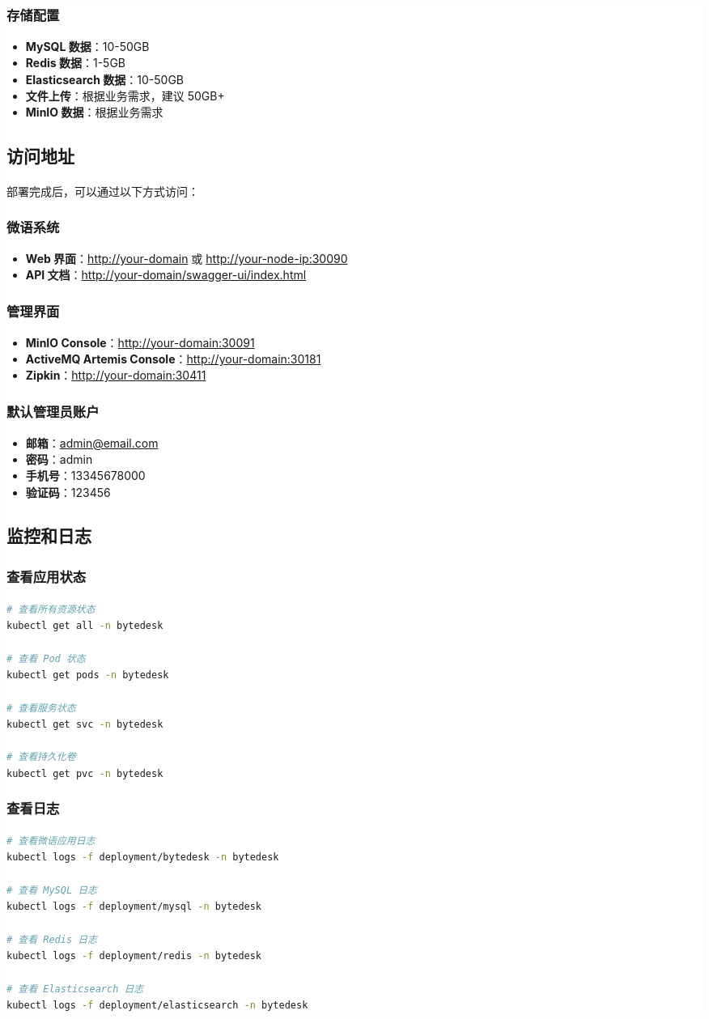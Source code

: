 ### 存储配置

- **MySQL 数据**：10-50GB
- **Redis 数据**：1-5GB
- **Elasticsearch 数据**：10-50GB
- **文件上传**：根据业务需求，建议 50GB+
- **MinIO 数据**：根据业务需求

## 访问地址

部署完成后，可以通过以下方式访问：

### 微语系统

- **Web 界面**：<http://your-domain> 或 <http://your-node-ip:30090>
- **API 文档**：<http://your-domain/swagger-ui/index.html>

### 管理界面

- **MinIO Console**：<http://your-domain:30091>
- **ActiveMQ Artemis Console**：<http://your-domain:30181>
- **Zipkin**：<http://your-domain:30411>

### 默认管理员账户

- **邮箱**：<admin@email.com>
- **密码**：admin
- **手机号**：13345678000
- **验证码**：123456

## 监控和日志

### 查看应用状态

```bash
# 查看所有资源状态
kubectl get all -n bytedesk

# 查看 Pod 状态
kubectl get pods -n bytedesk

# 查看服务状态
kubectl get svc -n bytedesk

# 查看持久化卷
kubectl get pvc -n bytedesk
```

### 查看日志

```bash
# 查看微语应用日志
kubectl logs -f deployment/bytedesk -n bytedesk

# 查看 MySQL 日志
kubectl logs -f deployment/mysql -n bytedesk

# 查看 Redis 日志
kubectl logs -f deployment/redis -n bytedesk

# 查看 Elasticsearch 日志
kubectl logs -f deployment/elasticsearch -n bytedesk
```
